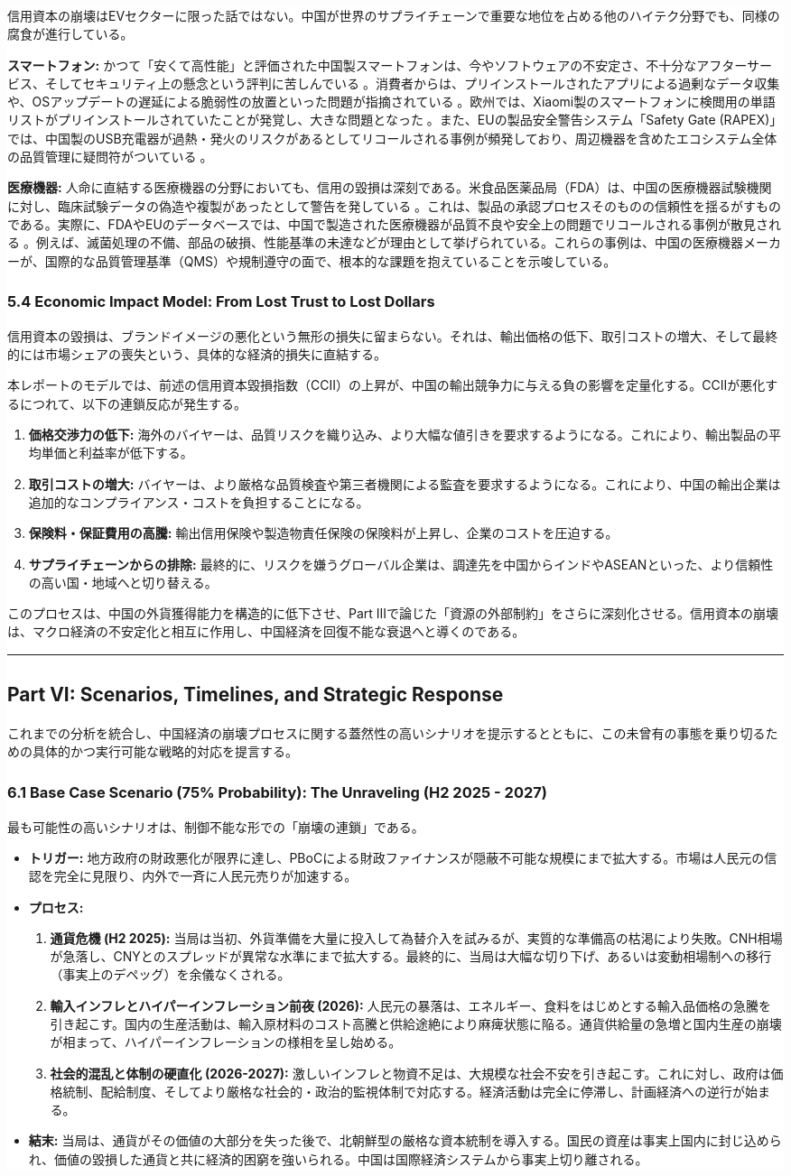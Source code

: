 信用資本の崩壊はEVセクターに限った話ではない。中国が世界のサプライチェーンで重要な地位を占める他のハイテク分野でも、同様の腐食が進行している。

**スマートフォン:** かつて「安くて高性能」と評価された中国製スマートフォンは、今やソフトウェアの不安定さ、不十分なアフターサービス、そしてセキュリティ上の懸念という評判に苦しんでいる 。消費者からは、プリインストールされたアプリによる過剰なデータ収集や、OSアップデートの遅延による脆弱性の放置といった問題が指摘されている 。欧州では、Xiaomi製のスマートフォンに検閲用の単語リストがプリインストールされていたことが発覚し、大きな問題となった 。また、EUの製品安全警告システム「Safety Gate (RAPEX)」では、中国製のUSB充電器が過熱・発火のリスクがあるとしてリコールされる事例が頻発しており、周辺機器を含めたエコシステム全体の品質管理に疑問符がついている 。  

**医療機器:** 人命に直結する医療機器の分野においても、信用の毀損は深刻である。米食品医薬品局（FDA）は、中国の医療機器試験機関に対し、臨床試験データの偽造や複製があったとして警告を発している 。これは、製品の承認プロセスそのものの信頼性を揺るがすものである。実際に、FDAやEUのデータベースでは、中国で製造された医療機器が品質不良や安全上の問題でリコールされる事例が散見される 。例えば、滅菌処理の不備、部品の破損、性能基準の未達などが理由として挙げられている。これらの事例は、中国の医療機器メーカーが、国際的な品質管理基準（QMS）や規制遵守の面で、根本的な課題を抱えていることを示唆している。  

### 5.4 Economic Impact Model: From Lost Trust to Lost Dollars

信用資本の毀損は、ブランドイメージの悪化という無形の損失に留まらない。それは、輸出価格の低下、取引コストの増大、そして最終的には市場シェアの喪失という、具体的な経済的損失に直結する。

本レポートのモデルでは、前述の信用資本毀損指数（CCII）の上昇が、中国の輸出競争力に与える負の影響を定量化する。CCIIが悪化するにつれて、以下の連鎖反応が発生する。

1. **価格交渉力の低下:** 海外のバイヤーは、品質リスクを織り込み、より大幅な値引きを要求するようになる。これにより、輸出製品の平均単価と利益率が低下する。
    
2. **取引コストの増大:** バイヤーは、より厳格な品質検査や第三者機関による監査を要求するようになる。これにより、中国の輸出企業は追加的なコンプライアンス・コストを負担することになる。
    
3. **保険料・保証費用の高騰:** 輸出信用保険や製造物責任保険の保険料が上昇し、企業のコストを圧迫する。
    
4. **サプライチェーンからの排除:** 最終的に、リスクを嫌うグローバル企業は、調達先を中国からインドやASEANといった、より信頼性の高い国・地域へと切り替える。
    

このプロセスは、中国の外貨獲得能力を構造的に低下させ、Part IIIで論じた「資源の外部制約」をさらに深刻化させる。信用資本の崩壊は、マクロ経済の不安定化と相互に作用し、中国経済を回復不能な衰退へと導くのである。

---

## Part VI: Scenarios, Timelines, and Strategic Response

これまでの分析を統合し、中国経済の崩壊プロセスに関する蓋然性の高いシナリオを提示するとともに、この未曾有の事態を乗り切るための具体的かつ実行可能な戦略的対応を提言する。

### 6.1 Base Case Scenario (75% Probability): The Unraveling (H2 2025 - 2027)

最も可能性の高いシナリオは、制御不能な形での「崩壊の連鎖」である。

- **トリガー:** 地方政府の財政悪化が限界に達し、PBoCによる財政ファイナンスが隠蔽不可能な規模にまで拡大する。市場は人民元の信認を完全に見限り、内外で一斉に人民元売りが加速する。
    
- **プロセス:**
    
    1. **通貨危機 (H2 2025):** 当局は当初、外貨準備を大量に投入して為替介入を試みるが、実質的な準備高の枯渇により失敗。CNH相場が急落し、CNYとのスプレッドが異常な水準にまで拡大する。最終的に、当局は大幅な切り下げ、あるいは変動相場制への移行（事実上のデペッグ）を余儀なくされる。
        
    2. **輸入インフレとハイパーインフレーション前夜 (2026):** 人民元の暴落は、エネルギー、食料をはじめとする輸入品価格の急騰を引き起こす。国内の生産活動は、輸入原材料のコスト高騰と供給途絶により麻痺状態に陥る。通貨供給量の急増と国内生産の崩壊が相まって、ハイパーインフレーションの様相を呈し始める。
        
    3. **社会的混乱と体制の硬直化 (2026-2027):** 激しいインフレと物資不足は、大規模な社会不安を引き起こす。これに対し、政府は価格統制、配給制度、そしてより厳格な社会的・政治的監視体制で対応する。経済活動は完全に停滞し、計画経済への逆行が始まる。
        
- **結末:** 当局は、通貨がその価値の大部分を失った後で、北朝鮮型の厳格な資本統制を導入する。国民の資産は事実上国内に封じ込められ、価値の毀損した通貨と共に経済的困窮を強いられる。中国は国際経済システムから事実上切り離される。
    

